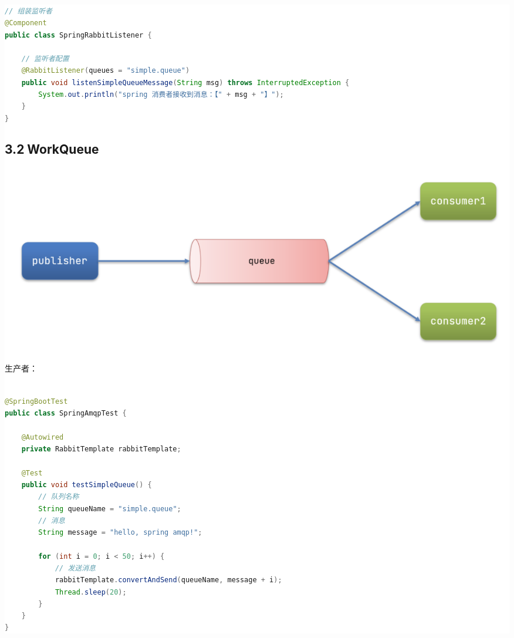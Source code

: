 ```java
// 组装监听者
@Component
public class SpringRabbitListener {

    // 监听者配置
    @RabbitListener(queues = "simple.queue")
    public void listenSimpleQueueMessage(String msg) throws InterruptedException {
        System.out.println("spring 消费者接收到消息：【" + msg + "】");
    }
}
```

## 3.2 WorkQueue

![](https://raw.githubusercontent.com/xiaoyu2017/JavaOffer/master/img/rabbitmq4.png)

生产者：

```java

@SpringBootTest
public class SpringAmqpTest {

    @Autowired
    private RabbitTemplate rabbitTemplate;

    @Test
    public void testSimpleQueue() {
        // 队列名称
        String queueName = "simple.queue";
        // 消息
        String message = "hello, spring amqp!";

        for (int i = 0; i < 50; i++) {
            // 发送消息
            rabbitTemplate.convertAndSend(queueName, message + i);
            Thread.sleep(20);
        }
    }
}
```
